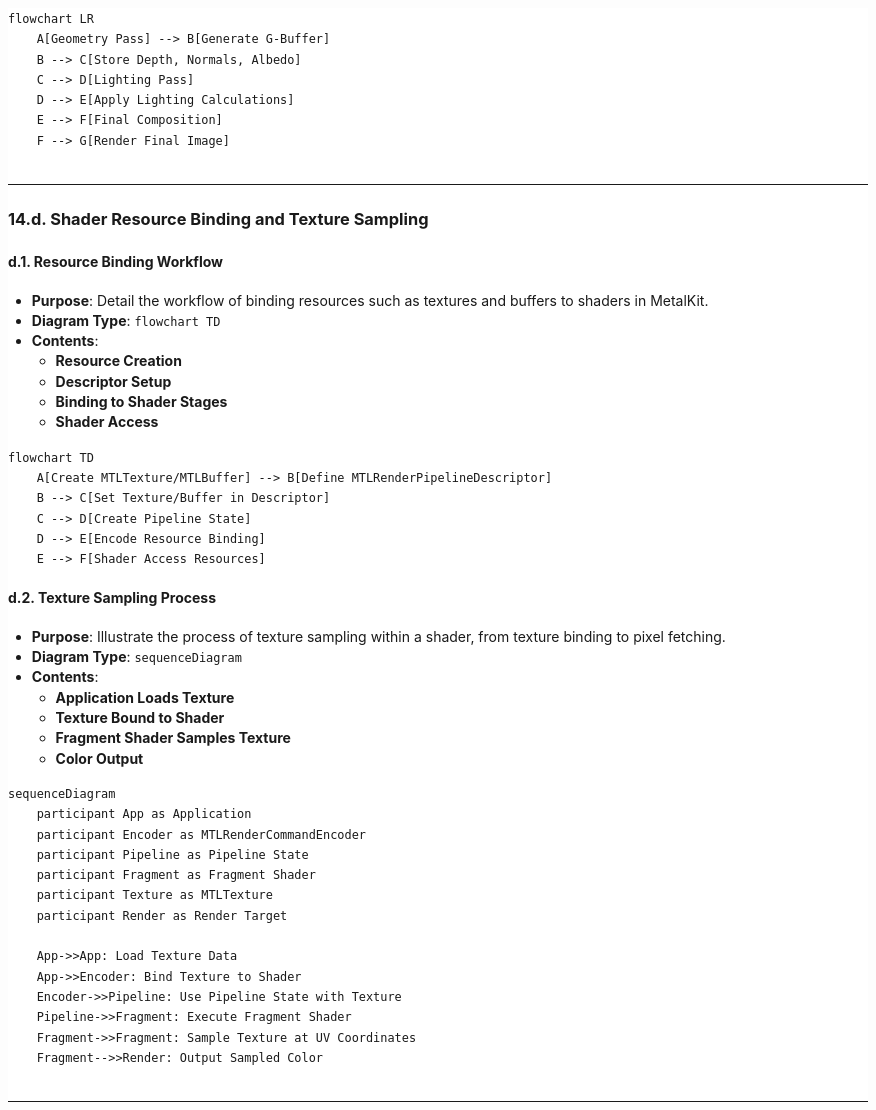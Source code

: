 ```mermaid
flowchart LR
    A[Geometry Pass] --> B[Generate G-Buffer]
    B --> C[Store Depth, Normals, Albedo]
    C --> D[Lighting Pass]
    D --> E[Apply Lighting Calculations]
    E --> F[Final Composition]
    F --> G[Render Final Image]
    
```

---

### **14.d. Shader Resource Binding and Texture Sampling**

#### **d.1. Resource Binding Workflow**

- **Purpose**: Detail the workflow of binding resources such as textures and buffers to shaders in MetalKit.
- **Diagram Type**: `flowchart TD`
- **Contents**:
  - **Resource Creation**
  - **Descriptor Setup**
  - **Binding to Shader Stages**
  - **Shader Access**

```mermaid
flowchart TD
    A[Create MTLTexture/MTLBuffer] --> B[Define MTLRenderPipelineDescriptor]
    B --> C[Set Texture/Buffer in Descriptor]
    C --> D[Create Pipeline State]
    D --> E[Encode Resource Binding]
    E --> F[Shader Access Resources]
```

#### **d.2. Texture Sampling Process**

- **Purpose**: Illustrate the process of texture sampling within a shader, from texture binding to pixel fetching.
- **Diagram Type**: `sequenceDiagram`
- **Contents**:
  - **Application Loads Texture**
  - **Texture Bound to Shader**
  - **Fragment Shader Samples Texture**
  - **Color Output**

```mermaid
sequenceDiagram
    participant App as Application
    participant Encoder as MTLRenderCommandEncoder
    participant Pipeline as Pipeline State
    participant Fragment as Fragment Shader
    participant Texture as MTLTexture
    participant Render as Render Target

    App->>App: Load Texture Data
    App->>Encoder: Bind Texture to Shader
    Encoder->>Pipeline: Use Pipeline State with Texture
    Pipeline->>Fragment: Execute Fragment Shader
    Fragment->>Fragment: Sample Texture at UV Coordinates
    Fragment-->>Render: Output Sampled Color
    
```

---